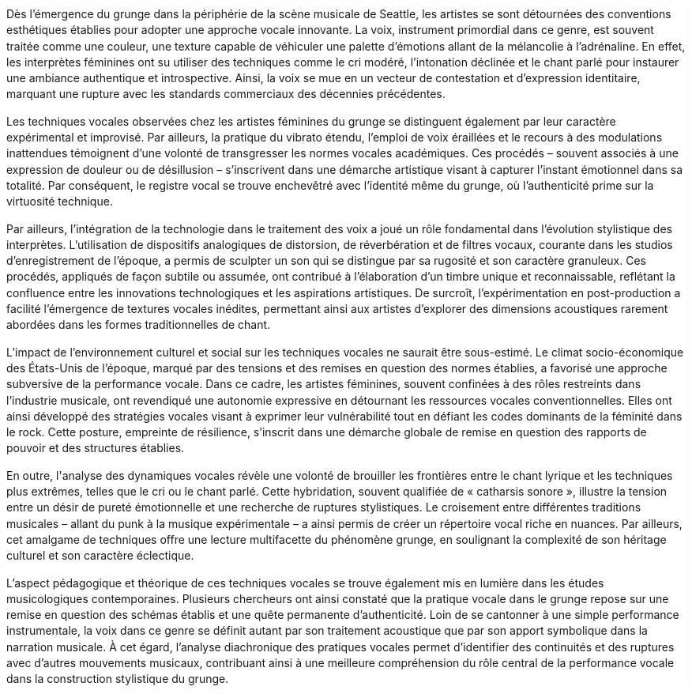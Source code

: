 Dès l’émergence du grunge dans la périphérie de la scène musicale de Seattle, les artistes se sont
détournées des conventions esthétiques établies pour adopter une approche vocale innovante. La voix,
instrument primordial dans ce genre, est souvent traitée comme une couleur, une texture capable de
véhiculer une palette d’émotions allant de la mélancolie à l’adrénaline. En effet, les interprètes
féminines ont su utiliser des techniques comme le cri modéré, l’intonation déclinée et le chant
parlé pour instaurer une ambiance authentique et introspective. Ainsi, la voix se mue en un vecteur
de contestation et d’expression identitaire, marquant une rupture avec les standards commerciaux des
décennies précédentes.

Les techniques vocales observées chez les artistes féminines du grunge se distinguent également par
leur caractère expérimental et improvisé. Par ailleurs, la pratique du vibrato étendu, l’emploi de
voix éraillées et le recours à des modulations inattendues témoignent d’une volonté de transgresser
les normes vocales académiques. Ces procédés – souvent associés à une expression de douleur ou de
désillusion – s’inscrivent dans une démarche artistique visant à capturer l’instant émotionnel dans
sa totalité. Par conséquent, le registre vocal se trouve enchevêtré avec l’identité même du grunge,
où l’authenticité prime sur la virtuosité technique.

Par ailleurs, l’intégration de la technologie dans le traitement des voix a joué un rôle fondamental
dans l’évolution stylistique des interprètes. L’utilisation de dispositifs analogiques de
distorsion, de réverbération et de filtres vocaux, courante dans les studios d’enregistrement de
l’époque, a permis de sculpter un son qui se distingue par sa rugosité et son caractère granuleux.
Ces procédés, appliqués de façon subtile ou assumée, ont contribué à l’élaboration d’un timbre
unique et reconnaissable, reflétant la confluence entre les innovations technologiques et les
aspirations artistiques. De surcroît, l’expérimentation en post-production a facilité l’émergence de
textures vocales inédites, permettant ainsi aux artistes d’explorer des dimensions acoustiques
rarement abordées dans les formes traditionnelles de chant.

L’impact de l’environnement culturel et social sur les techniques vocales ne saurait être
sous-estimé. Le climat socio-économique des États-Unis de l’époque, marqué par des tensions et des
remises en question des normes établies, a favorisé une approche subversive de la performance
vocale. Dans ce cadre, les artistes féminines, souvent confinées à des rôles restreints dans
l’industrie musicale, ont revendiqué une autonomie expressive en détournant les ressources vocales
conventionnelles. Elles ont ainsi développé des stratégies vocales visant à exprimer leur
vulnérabilité tout en défiant les codes dominants de la féminité dans le rock. Cette posture,
empreinte de résilience, s’inscrit dans une démarche globale de remise en question des rapports de
pouvoir et des structures établies.

En outre, l'analyse des dynamiques vocales révèle une volonté de brouiller les frontières entre le
chant lyrique et les techniques plus extrêmes, telles que le cri ou le chant parlé. Cette
hybridation, souvent qualifiée de « catharsis sonore », illustre la tension entre un désir de pureté
émotionnelle et une recherche de ruptures stylistiques. Le croisement entre différentes traditions
musicales – allant du punk à la musique expérimentale – a ainsi permis de créer un répertoire vocal
riche en nuances. Par ailleurs, cet amalgame de techniques offre une lecture multifacette du
phénomène grunge, en soulignant la complexité de son héritage culturel et son caractère éclectique.

L’aspect pédagogique et théorique de ces techniques vocales se trouve également mis en lumière dans
les études musicologiques contemporaines. Plusieurs chercheurs ont ainsi constaté que la pratique
vocale dans le grunge repose sur une remise en question des schémas établis et une quête permanente
d’authenticité. Loin de se cantonner à une simple performance instrumentale, la voix dans ce genre
se définit autant par son traitement acoustique que par son apport symbolique dans la narration
musicale. À cet égard, l’analyse diachronique des pratiques vocales permet d’identifier des
continuités et des ruptures avec d’autres mouvements musicaux, contribuant ainsi à une meilleure
compréhension du rôle central de la performance vocale dans la construction stylistique du grunge.

